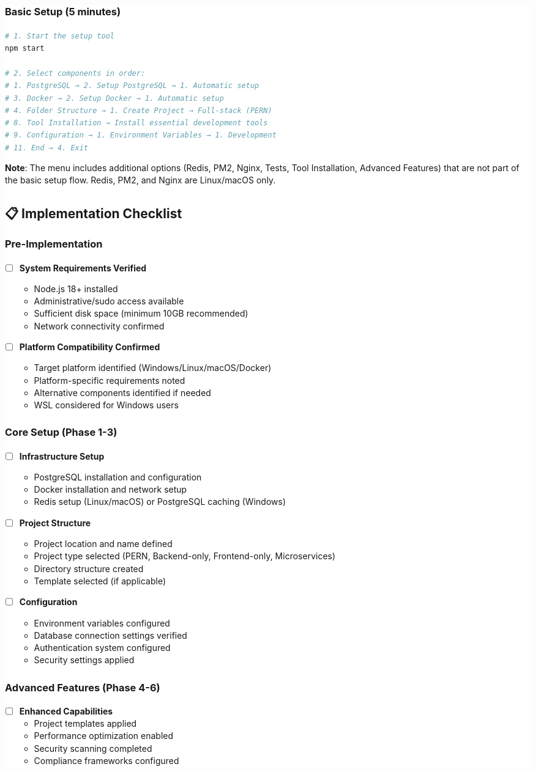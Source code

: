 ### Basic Setup (5 minutes)

```bash
# 1. Start the setup tool
npm start

# 2. Select components in order:
# 1. PostgreSQL → 2. Setup PostgreSQL → 1. Automatic setup
# 3. Docker → 2. Setup Docker → 1. Automatic setup
# 4. Folder Structure → 1. Create Project → Full-stack (PERN)
# 8. Tool Installation → Install essential development tools
# 9. Configuration → 1. Environment Variables → 1. Development
# 11. End → 4. Exit
```

**Note**: The menu includes additional options (Redis, PM2, Nginx, Tests, Tool Installation, Advanced Features) that are not part of the basic setup flow. Redis, PM2, and Nginx are Linux/macOS only.

## 📋 Implementation Checklist

### Pre-Implementation
- [ ] **System Requirements Verified**
  - Node.js 18+ installed
  - Administrative/sudo access available
  - Sufficient disk space (minimum 10GB recommended)
  - Network connectivity confirmed

- [ ] **Platform Compatibility Confirmed**
  - Target platform identified (Windows/Linux/macOS/Docker)
  - Platform-specific requirements noted
  - Alternative components identified if needed
  - WSL considered for Windows users

### Core Setup (Phase 1-3)
- [ ] **Infrastructure Setup**
  - PostgreSQL installation and configuration
  - Docker installation and network setup
  - Redis setup (Linux/macOS) or PostgreSQL caching (Windows)

- [ ] **Project Structure**
  - Project location and name defined
  - Project type selected (PERN, Backend-only, Frontend-only, Microservices)
  - Directory structure created
  - Template selected (if applicable)

- [ ] **Configuration**
  - Environment variables configured
  - Database connection settings verified
  - Authentication system configured
  - Security settings applied

### Advanced Features (Phase 4-6)
- [ ] **Enhanced Capabilities**
  - Project templates applied
  - Performance optimization enabled
  - Security scanning completed
  - Compliance frameworks configured
